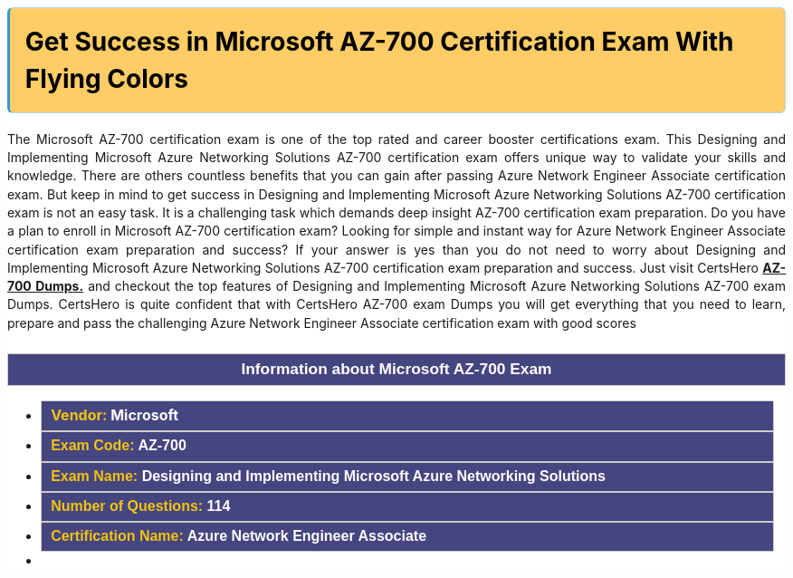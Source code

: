 <h1><strong><span style="display:block; color:#000000; background:#ffcc66; border: 0.5px solid #AED6F1 ; border-left: 3px solid #3498DB; padding: .6em; border-radius: 6px;">Get Success in Microsoft AZ-700 Certification Exam With Flying Colors</span></strong></h1>

<p style="text-align: justify;">The Microsoft AZ-700 certification exam is one of the top rated and career booster certifications exam. This Designing and Implementing Microsoft Azure Networking Solutions AZ-700 certification exam offers unique way to validate your skills and knowledge. There are others countless benefits that you can gain after passing Azure Network Engineer Associate certification exam. But keep in mind to get success in Designing and Implementing Microsoft Azure Networking Solutions AZ-700 certification exam is not an easy task. It is a challenging task which demands deep insight AZ-700 certification exam preparation. Do you have a plan to enroll in Microsoft AZ-700 certification exam? Looking for simple and instant way for Azure Network Engineer Associate certification exam preparation and success? If your answer is yes than you do not need to worry about Designing and Implementing Microsoft Azure Networking Solutions AZ-700 certification exam preparation and success. Just visit CertsHero <a href="https://www.certshero.com/microsoft/az-700"><strong>AZ-700 Dumps.</strong></a> and checkout the top features of Designing and Implementing Microsoft Azure Networking Solutions AZ-700 exam Dumps. CertsHero is quite confident that with CertsHero AZ-700 exam Dumps you will get everything that you need to learn, prepare and pass the challenging Azure Network Engineer Associate certification exam with good scores</p>

<h3 style="background: #454580; border: 1px solid rgb(204, 204, 204); padding: 5px 10px; text-align: center;"><span style="color:#ffffff;"><span style="font-size:11pt"><span style="line-height:normal"><span style="font-family:Calibri,sans-serif"><b><span style="font-size:13.0pt"><span cambria="">Information about Microsoft AZ-700 Exam</span></span></b></span></span></span></span></h3>

<ul>
	<li style="margin:0cm 10pt">
	<div style="background:#454580; border: 1px solid rgb(204, 204, 204); padding: 5px 10px; text-align: justify;"><span style="font-size:11pt"><span style="line-height:normal"><span style="tab-stops:list 36.0pt"><span style="font-fam ily:Calibri,sans-serif"><b><span style="font-size:12.0pt"><span new="" roman="" style="font-family:" times=""><span style="color:#f1c40f;">Vendor:</span> <span style="color:#ffffff;">Microsoft</span></span></span></b></span></span></span></span></div>
	</li>
	<li style="margin:0cm 10pt">
	<div style="background: #454580; border: 1px solid rgb(204, 204, 204); padding: 5px 10px; text-align: justify;"><span style="font-size:11pt"><span style="line-height:normal"><span style="tab-stops:list 36.0pt"><span style="font-family:Calibri,sans-serif"><b><span style="font-size:12.0pt"><span new="" roman="" style="font-family:" times=""><span style="color:#f1c40f;">Exam Code:</span> <span style="color:#ffffff;">AZ-700</span></span></span></b></span></span></span></span></div>
	</li>
	<li style="margin:0cm 10pt">
	<div style="background: #454580; border: 1px solid rgb(204, 204, 204); padding: 5px 10px; text-align: justify;"><span style="font-size:11pt"><span style="line-height:normal"><span style="tab-stops:list 36.0pt"><span style="font-family:Calibri,sans-serif"><b><span style="font-size:12.0pt"><span new="" roman="" style="font-family:" times=""><span style="color:#f1c40f;">Exam Name:</span> <span style="color:#ffffff;">Designing and Implementing Microsoft Azure Networking Solutions</span></span></span></b></span></span></span></span></div>
	</li>
	<li style="margin:0cm 10pt">
	<div style="background: #454580; border: 1px solid rgb(204, 204, 204); padding: 5px 10px;"><span style="font-size:11pt"><span style="line-height:normal"><span style="tab-stops:list 36.0pt"><span style="font-family:Calibri,sans-serif"><b><span style="font-size:12.0pt"><span new="" roman="" style="font-family:" times=""><span style="color:#f1c40f;">Number of Questions: </span><span style="color:#ffffff;">114</span></span></span></b></span></span></span></span></div>
	</li>
	<li style="margin:0cm 10pt">
	<div style="background: #454580; border: 1px solid rgb(204, 204, 204); padding: 5px 10px; text-align: justify;"><span style="font-size:11pt"><span style="line-height:normal"><span style="tab-stops:list 36.0pt"><span style="font-family:Calibri,sans-serif"><b><span style="font-size:12.0pt"><span new="" roman="" style="font-family:" times=""><span style="color:#f1c40f;">Certification Name:</span> <span style="color:#ffffff;">Azure Network Engineer Associate</span></span></span></b></span></span></span></span></div>
	</li>
	<li style="margin:0cm 10pt">